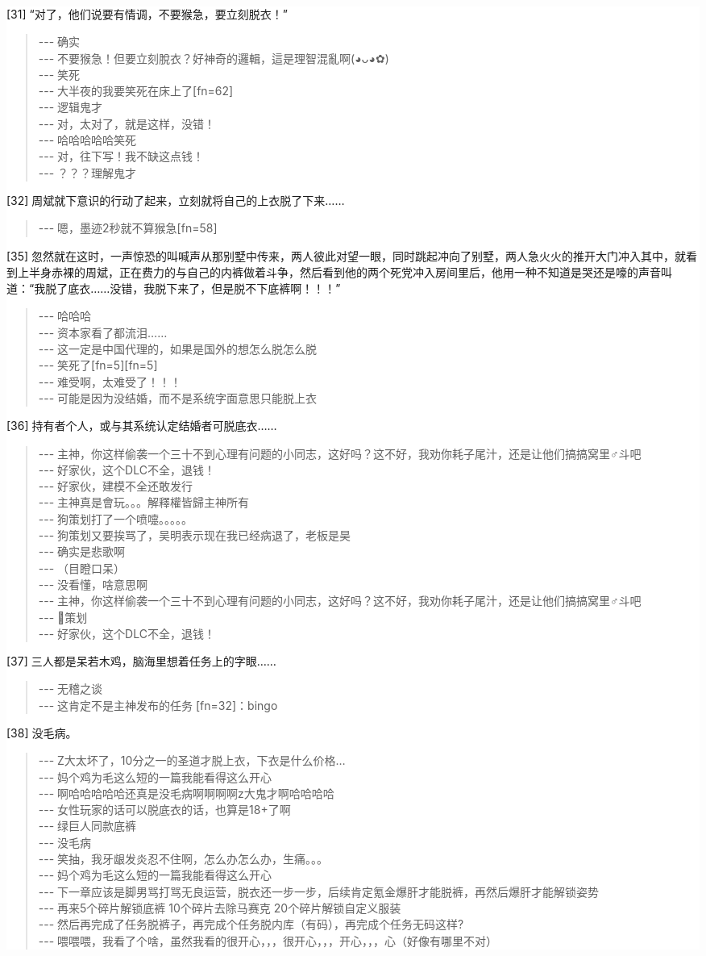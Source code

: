 [31] “对了，他们说要有情调，不要猴急，要立刻脱衣！”
>--- 确实<br>
>--- 不要猴急！但要立刻脫衣？好神奇的邏輯，這是理智混亂啊(◕ᴗ◕✿)<br>
>--- 笑死<br>
>--- 大半夜的我要笑死在床上了[fn=62]<br>
>--- 逻辑鬼才<br>
>--- 对，太对了，就是这样，没错！<br>
>--- 哈哈哈哈哈笑死<br>
>--- 对，往下写！我不缺这点钱！<br>
>--- ？？？理解鬼才<br>

[32] 周斌就下意识的行动了起来，立刻就将自己的上衣脱了下来……
>--- 嗯，墨迹2秒就不算猴急[fn=58]<br>

[35] 忽然就在这时，一声惊恐的叫喊声从那别墅中传来，两人彼此对望一眼，同时跳起冲向了别墅，两人急火火的推开大门冲入其中，就看到上半身赤裸的周斌，正在费力的与自己的内裤做着斗争，然后看到他的两个死党冲入房间里后，他用一种不知道是哭还是嚎的声音叫道：“我脱了底衣……没错，我脱下来了，但是脱不下底裤啊！！！”
>--- 哈哈哈<br>
>--- 资本家看了都流泪……<br>
>--- 这一定是中国代理的，如果是国外的想怎么脱怎么脱<br>
>--- 笑死了[fn=5][fn=5]<br>
>--- 难受啊，太难受了！！！<br>
>--- 可能是因为没结婚，而不是系统字面意思只能脱上衣<br>

[36] 持有者个人，或与其系统认定结婚者可脱底衣……
>--- 主神，你这样偷袭一个三十不到心理有问题的小同志，这好吗？这不好，我劝你耗子尾汁，还是让他们搞搞窝里♂斗吧<br>
>--- 好家伙，这个DLC不全，退钱！<br>
>--- 好家伙，建模不全还敢发行<br>
>--- 主神真是會玩。。。解釋權皆歸主神所有<br>
>--- 狗策划打了一个喷嚏。。。。。<br>
>--- 狗策划又要挨骂了，吴明表示现在我已经病退了，老板是昊<br>
>--- 确实是悲歌啊<br>
>--- （目瞪口呆）<br>
>--- 没看懂，啥意思啊<br>
>--- 主神，你这样偷袭一个三十不到心理有问题的小同志，这好吗？这不好，我劝你耗子尾汁，还是让他们搞搞窝里♂斗吧<br>
>--- 🐶策划<br>
>--- 好家伙，这个DLC不全，退钱！<br>

[37] 三人都是呆若木鸡，脑海里想着任务上的字眼……
>--- 无稽之谈<br>
>--- 这肯定不是主神发布的任务
[fn=32]：bingo<br>

[38] 没毛病。
>--- Z大太坏了，10分之一的圣道才脱上衣，下衣是什么价格…<br>
>--- 妈个鸡为毛这么短的一篇我能看得这么开心<br>
>--- 啊哈哈哈哈哈还真是没毛病啊啊啊啊z大鬼才啊哈哈哈哈<br>
>--- 女性玩家的话可以脱底衣的话，也算是18+了啊<br>
>--- 绿巨人同款底裤<br>
>--- 没毛病<br>
>--- 笑抽，我牙龈发炎忍不住啊，怎么办怎么办，生痛。。。<br>
>--- 妈个鸡为毛这么短的一篇我能看得这么开心<br>
>--- 下一章应该是脚男骂打骂无良运营，脱衣还一步一步，后续肯定氪金爆肝才能脱裤，再然后爆肝才能解锁姿势<br>
>--- 再来5个碎片解锁底裤
10个碎片去除马赛克
20个碎片解锁自定义服装<br>
>--- 然后再完成了任务脱裤子，再完成个任务脱内库（有码），再完成个任务无码这样?<br>
>--- 喂喂喂，我看了个啥，虽然我看的很开心，，，很开心，，，开心，，，心（好像有哪里不对）<br>
